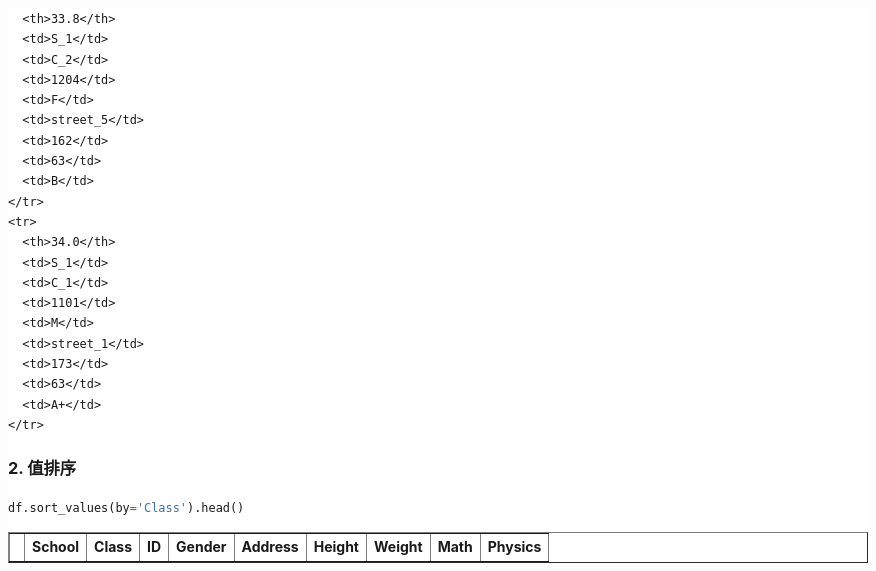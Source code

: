       <th>33.8</th>
      <td>S_1</td>
      <td>C_2</td>
      <td>1204</td>
      <td>F</td>
      <td>street_5</td>
      <td>162</td>
      <td>63</td>
      <td>B</td>
    </tr>
    <tr>
      <th>34.0</th>
      <td>S_1</td>
      <td>C_1</td>
      <td>1101</td>
      <td>M</td>
      <td>street_1</td>
      <td>173</td>
      <td>63</td>
      <td>A+</td>
    </tr>
  </tbody>
</table>
</div>



### 2. 值排序


```python
df.sort_values(by='Class').head()
```




<div>
<style scoped>
    .dataframe tbody tr th:only-of-type {
        vertical-align: middle;
    }

    .dataframe tbody tr th {
        vertical-align: top;
    }

    .dataframe thead th {
        text-align: right;
    }
</style>
<table border="1" class="dataframe">
  <thead>
    <tr style="text-align: right;">
      <th></th>
      <th>School</th>
      <th>Class</th>
      <th>ID</th>
      <th>Gender</th>
      <th>Address</th>
      <th>Height</th>
      <th>Weight</th>
      <th>Math</th>
      <th>Physics</th>
    </tr>
  </thead>
  <tbody>
    <tr>